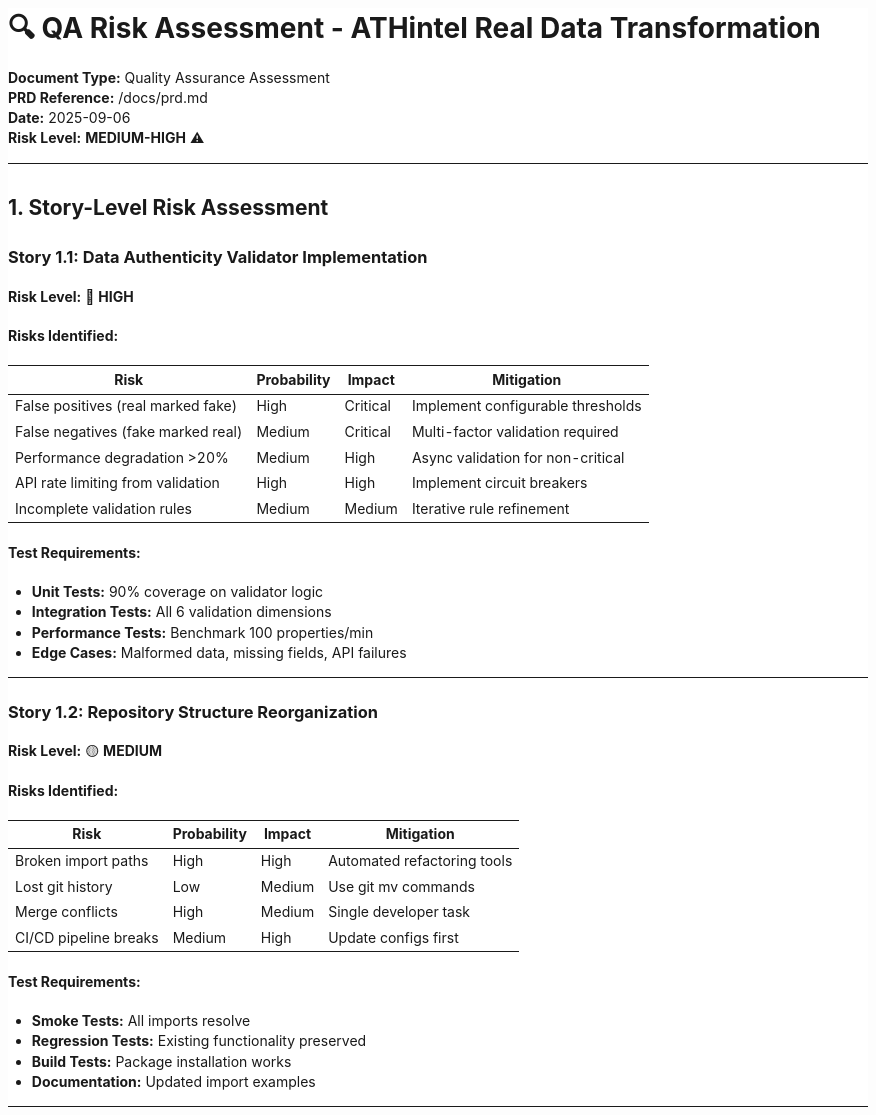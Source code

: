 # 🔍 QA Risk Assessment - ATHintel Real Data Transformation

**Document Type:** Quality Assurance Assessment  
**PRD Reference:** /docs/prd.md  
**Date:** 2025-09-06  
**Risk Level:** **MEDIUM-HIGH** ⚠️

---

## 1. Story-Level Risk Assessment

### Story 1.1: Data Authenticity Validator Implementation
**Risk Level:** 🔴 **HIGH**

#### Risks Identified:
| Risk | Probability | Impact | Mitigation |
|------|------------|--------|------------|
| False positives (real marked fake) | High | Critical | Implement configurable thresholds |
| False negatives (fake marked real) | Medium | Critical | Multi-factor validation required |
| Performance degradation >20% | Medium | High | Async validation for non-critical |
| API rate limiting from validation | High | High | Implement circuit breakers |
| Incomplete validation rules | Medium | Medium | Iterative rule refinement |

#### Test Requirements:
- **Unit Tests:** 90% coverage on validator logic
- **Integration Tests:** All 6 validation dimensions
- **Performance Tests:** Benchmark 100 properties/min
- **Edge Cases:** Malformed data, missing fields, API failures

---

### Story 1.2: Repository Structure Reorganization
**Risk Level:** 🟡 **MEDIUM**

#### Risks Identified:
| Risk | Probability | Impact | Mitigation |
|------|------------|--------|------------|
| Broken import paths | High | High | Automated refactoring tools |
| Lost git history | Low | Medium | Use git mv commands |
| Merge conflicts | High | Medium | Single developer task |
| CI/CD pipeline breaks | Medium | High | Update configs first |

#### Test Requirements:
- **Smoke Tests:** All imports resolve
- **Regression Tests:** Existing functionality preserved
- **Build Tests:** Package installation works
- **Documentation:** Updated import examples

---